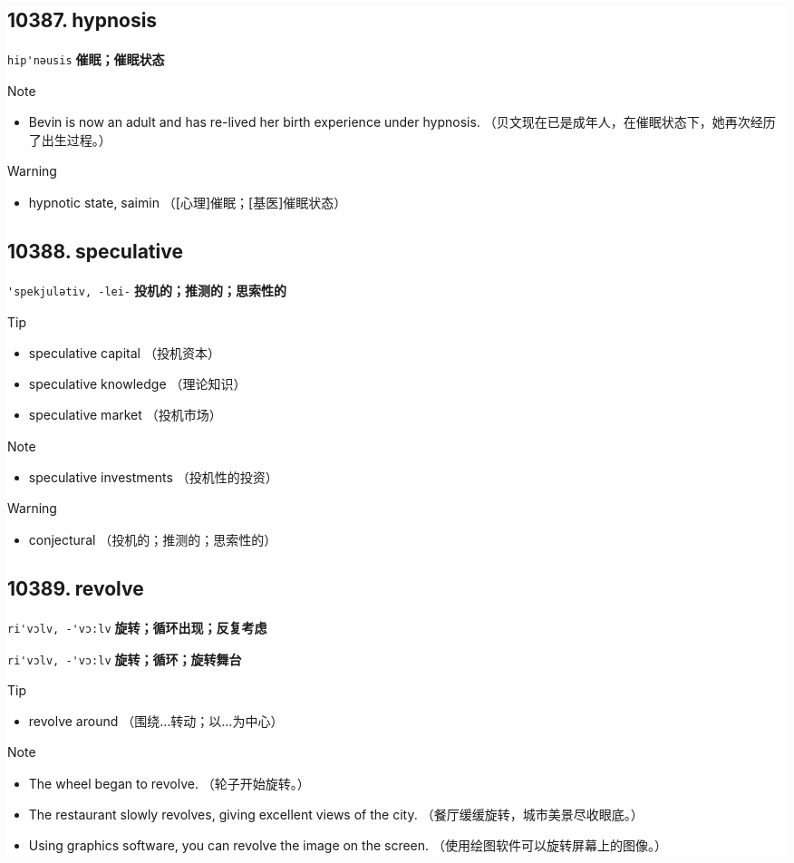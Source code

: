 ## 10387. hypnosis

`hip'nəusis`  **催眠；催眠状态**

> [!NOTE]
>
> - Bevin is now an adult and has re-lived her birth experience under hypnosis. （贝文现在已是成年人，在催眠状态下，她再次经历了出生过程。）
>

> [!WARNING]
>
> - hypnotic state, saimin （[心理]催眠；[基医]催眠状态）
>

## 10388. speculative

`'spekjulətiv, -lei-`  **投机的；推测的；思索性的**

> [!TIP]
>
> - speculative capital （投机资本）
>
> - speculative knowledge （理论知识）
>
> - speculative market （投机市场）
>

> [!NOTE]
>
> - speculative investments （投机性的投资）
>

> [!WARNING]
>
> - conjectural （投机的；推测的；思索性的）
>

## 10389. revolve

`ri'vɔlv, -'vɔ:lv`  **旋转；循环出现；反复考虑**

`ri'vɔlv, -'vɔ:lv`  **旋转；循环；旋转舞台**

> [!TIP]
>
> - revolve around （围绕…转动；以…为中心）
>

> [!NOTE]
>
> - The wheel began to revolve. （轮子开始旋转。）
>
> - The restaurant slowly revolves, giving excellent views of the city. （餐厅缓缓旋转，城市美景尽收眼底。）
>
> - Using graphics software, you can revolve the image on the screen. （使用绘图软件可以旋转屏幕上的图像。）
>
